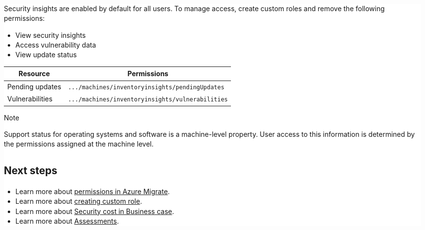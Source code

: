 Security insights are enabled by default for all users. To manage access, create custom roles and remove the following permissions:

  - View security insights
  - Access vulnerability data
  - View update status
  
| Resource | Permissions | 
| --- | --- | 
| Pending updates  | `.../machines/inventoryinsights/pendingUpdates`  | 
| Vulnerabilities  | `.../machines/inventoryinsights/vulnerabilities`  | 

>[!Note]
> Support status for operating systems and software is a machine-level property. User access to this information is determined by the permissions assigned at the machine level.

## Next steps

- Learn more about [permissions in Azure Migrate](/azure/role-based-access-control/permissions/migration#microsoftmigrate).
- Learn more about [creating custom role](/azure/role-based-access-control/role-definitions).
- Learn more about [Security cost in Business case](concepts-business-case-calculation.md).
- Learn more about [Assessments](concepts-overview.md).